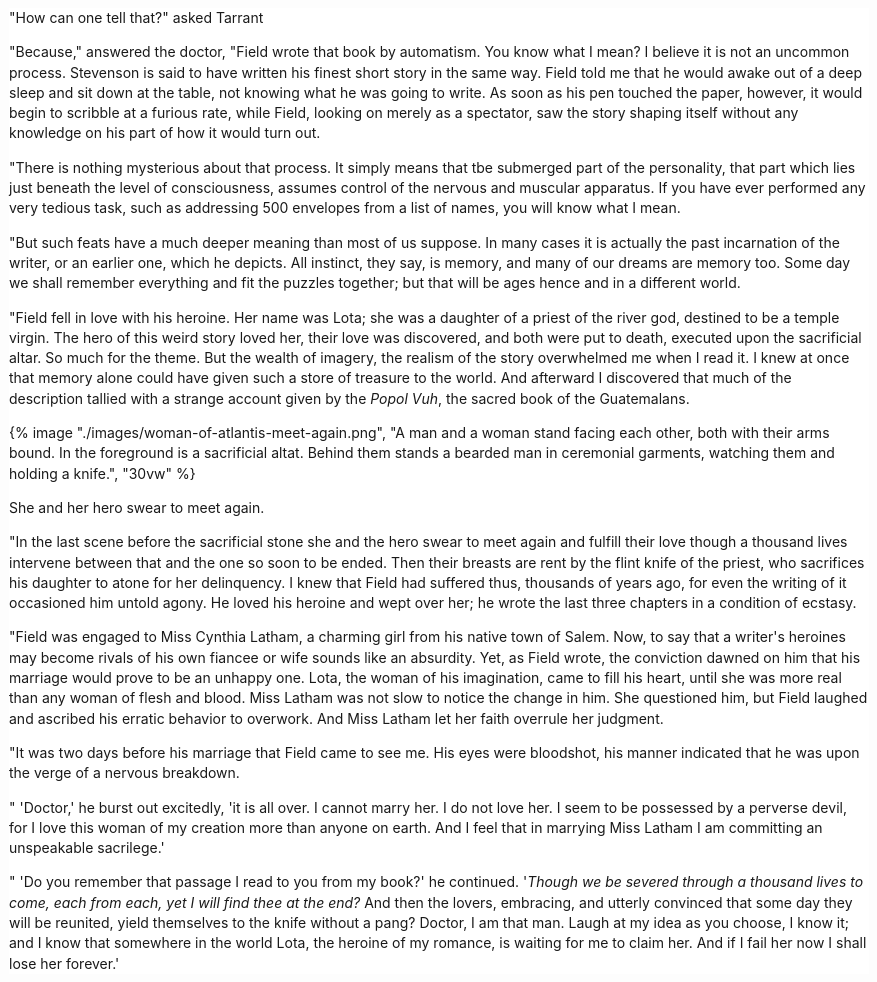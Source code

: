 "How can one tell that?" asked Tarrant 
 
"Because," answered the doctor, "Field wrote that book by automatism. You know what I mean? I believe it is not an uncommon process. Stevenson is said to have written his finest short story in the same way. Field told me that he would awake out of a deep sleep and sit down at the table, not knowing what he was going to write. As soon as his pen touched the paper, however, it would begin to scribble at a furious rate, while Field, looking on merely as a spectator, saw the story shaping itself without any knowledge on his part of how it would turn out. 
 
"There is nothing mysterious about that process. It simply means that tbe submerged part of the personality, that part which lies just beneath the level of consciousness, assumes control of the nervous and muscular apparatus. If you have ever performed any very tedious task, such as addressing 500 envelopes from a list of names, you will know what I mean. 
 
"But such feats have a much deeper meaning than most of us suppose. In many cases it is actually the past incarnation of the writer, or an earlier one, which he depicts. All instinct, they say, is memory, and many of our dreams are memory too. Some day we shall remember everything and fit the puzzles together; but that will be ages hence and in a different world. 
 
"Field fell in love with his heroine. Her name was Lota; she was a daughter of a priest of the river god, destined to be a temple virgin. The hero of this weird story loved her, their love was discovered, and both were put to death, executed upon the sacrificial altar. So much for the theme. But the wealth of imagery, the realism of the story overwhelmed me when I read it. I knew at once that memory alone could have given such a store of treasure to the world. And afterward I discovered that much of the description tallied with a strange account given by the *Popol Vuh*, the sacred book of the Guatemalans.

{% image "./images/woman-of-atlantis-meet-again.png", "A man and a woman stand facing each other, both with their arms bound. In the foreground is a sacrificial altat. Behind them stands a bearded man in ceremonial garments, watching them and holding a knife.", "30vw" %}
<p class="caption">She and her hero swear to meet again.</p>

"In the last scene before the sacrificial stone she and the hero swear to meet again and fulfill their love though a thousand lives intervene between that and the one so soon to be ended. Then their breasts are rent by the flint knife of the priest, who sacrifices his daughter to atone for her delinquency. I knew that Field had suffered thus, thousands of years ago, for even the writing of it occasioned him untold agony. He loved his heroine and wept over her; he wrote the last three chapters in a condition of ecstasy. 

"Field was engaged to Miss Cynthia Latham, a charming girl from his native town of Salem. Now, to say that a writer's heroines may become rivals of his own fiancee or wife sounds like an absurdity. Yet, as Field wrote, the conviction dawned on him that his marriage would prove to be an unhappy one. Lota, the woman of his imagination, came to fill his heart, until she was more real than any woman of flesh and blood. Miss Latham was not slow to notice the change in him. She questioned him, but Field laughed and ascribed his erratic behavior to overwork. And Miss Latham let her faith overrule her judgment. 

"It was two days before his marriage that Field came to see me. His eyes were bloodshot, his manner indicated that he was upon the verge of a nervous breakdown. 

" 'Doctor,' he burst out excitedly, 'it is all over. I cannot marry her. I do not love her. I seem to be possessed by a perverse devil, for I love this woman of my creation more than anyone on earth. And I feel that in marrying Miss Latham I am committing an unspeakable sacrilege.' 

" 'Do you remember that passage I read to you from my book?' he continued. '*Though we be severed through a thousand lives to come, each from each, yet I will find thee at the end?* And then the lovers, embracing, and utterly convinced that some day they will be reunited, yield themselves to the knife without a pang? Doctor, I am that man. Laugh at my idea as you choose, I know it; and I know that somewhere in the world Lota, the heroine of my romance, is waiting for me to claim her. And if I fail her now I shall lose her forever.'
